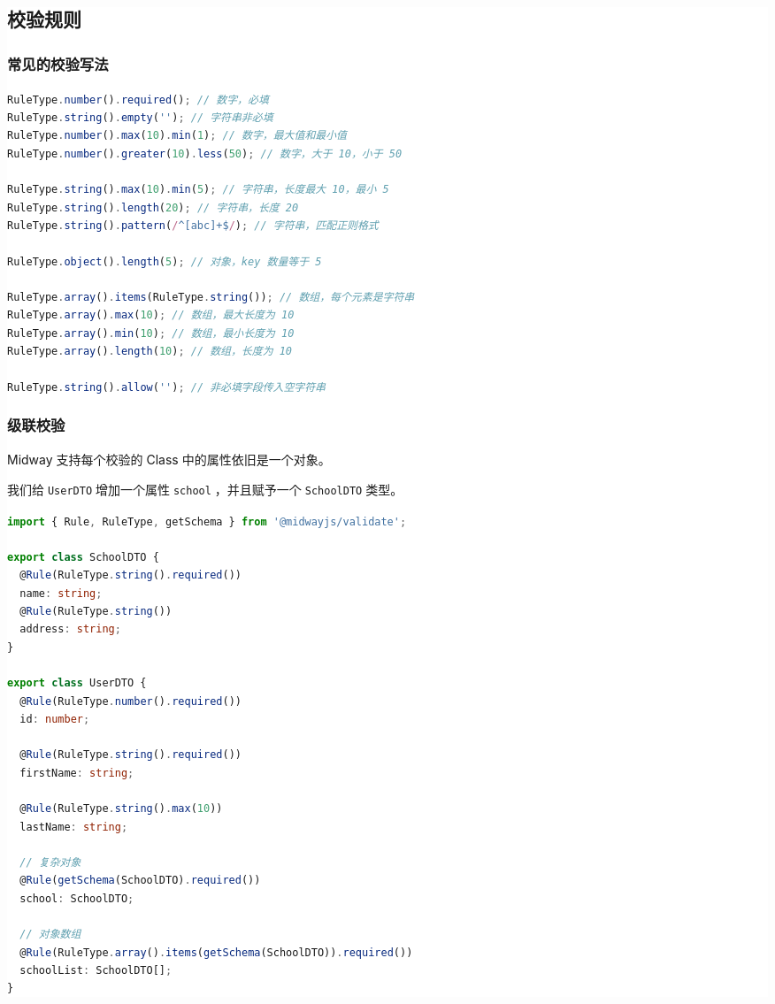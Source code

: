 ## 校验规则

### 常见的校验写法

```typescript
RuleType.number().required(); // 数字，必填
RuleType.string().empty(''); // 字符串非必填
RuleType.number().max(10).min(1); // 数字，最大值和最小值
RuleType.number().greater(10).less(50); // 数字，大于 10，小于 50

RuleType.string().max(10).min(5); // 字符串，长度最大 10，最小 5
RuleType.string().length(20); // 字符串，长度 20
RuleType.string().pattern(/^[abc]+$/); // 字符串，匹配正则格式

RuleType.object().length(5); // 对象，key 数量等于 5

RuleType.array().items(RuleType.string()); // 数组，每个元素是字符串
RuleType.array().max(10); // 数组，最大长度为 10
RuleType.array().min(10); // 数组，最小长度为 10
RuleType.array().length(10); // 数组，长度为 10

RuleType.string().allow(''); // 非必填字段传入空字符串
```

### 级联校验

Midway 支持每个校验的 Class 中的属性依旧是一个对象。

我们给 `UserDTO` 增加一个属性 `school` ，并且赋予一个 `SchoolDTO` 类型。

```typescript
import { Rule, RuleType, getSchema } from '@midwayjs/validate';

export class SchoolDTO {
  @Rule(RuleType.string().required())
  name: string;
  @Rule(RuleType.string())
  address: string;
}

export class UserDTO {
  @Rule(RuleType.number().required())
  id: number;

  @Rule(RuleType.string().required())
  firstName: string;

  @Rule(RuleType.string().max(10))
  lastName: string;

  // 复杂对象
  @Rule(getSchema(SchoolDTO).required())
  school: SchoolDTO;

  // 对象数组
  @Rule(RuleType.array().items(getSchema(SchoolDTO)).required())
  schoolList: SchoolDTO[];
}
```

